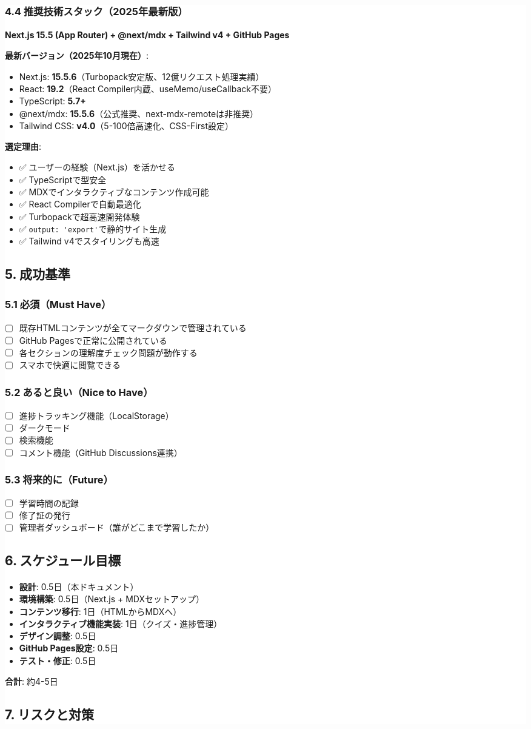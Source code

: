 ### 4.4 推奨技術スタック（2025年最新版）
**Next.js 15.5 (App Router) + @next/mdx + Tailwind v4 + GitHub Pages**

**最新バージョン（2025年10月現在）**:
- Next.js: **15.5.6**（Turbopack安定版、12億リクエスト処理実績）
- React: **19.2**（React Compiler内蔵、useMemo/useCallback不要）
- TypeScript: **5.7+**
- @next/mdx: **15.5.6**（公式推奨、next-mdx-remoteは非推奨）
- Tailwind CSS: **v4.0**（5-100倍高速化、CSS-First設定）

**選定理由**:
- ✅ ユーザーの経験（Next.js）を活かせる
- ✅ TypeScriptで型安全
- ✅ MDXでインタラクティブなコンテンツ作成可能
- ✅ React Compilerで自動最適化
- ✅ Turbopackで超高速開発体験
- ✅ `output: 'export'`で静的サイト生成
- ✅ Tailwind v4でスタイリングも高速

## 5. 成功基準

### 5.1 必須（Must Have）
- [ ] 既存HTMLコンテンツが全てマークダウンで管理されている
- [ ] GitHub Pagesで正常に公開されている
- [ ] 各セクションの理解度チェック問題が動作する
- [ ] スマホで快適に閲覧できる

### 5.2 あると良い（Nice to Have）
- [ ] 進捗トラッキング機能（LocalStorage）
- [ ] ダークモード
- [ ] 検索機能
- [ ] コメント機能（GitHub Discussions連携）

### 5.3 将来的に（Future）
- [ ] 学習時間の記録
- [ ] 修了証の発行
- [ ] 管理者ダッシュボード（誰がどこまで学習したか）

## 6. スケジュール目標

- **設計**: 0.5日（本ドキュメント）
- **環境構築**: 0.5日（Next.js + MDXセットアップ）
- **コンテンツ移行**: 1日（HTMLからMDXへ）
- **インタラクティブ機能実装**: 1日（クイズ・進捗管理）
- **デザイン調整**: 0.5日
- **GitHub Pages設定**: 0.5日
- **テスト・修正**: 0.5日

**合計**: 約4-5日

## 7. リスクと対策
